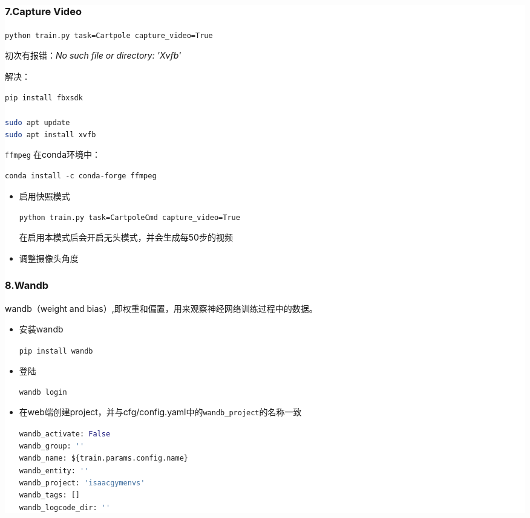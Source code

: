 ### 7.Capture Video

```bash
python train.py task=Cartpole capture_video=True
```

初次有报错：*No such file or directory: 'Xvfb'*

解决：

```bash
pip install fbxsdk

sudo apt update
sudo apt install xvfb

```

`ffmpeg`
在conda环境中：

```
conda install -c conda-forge ffmpeg
```

- 启用快照模式

  ```bash
  python train.py task=CartpoleCmd capture_video=True
  ```

  在启用本模式后会开启无头模式，并会生成每50步的视频

- 调整摄像头角度



### 8.Wandb

wandb（weight and bias）,即权重和偏置，用来观察神经网络训练过程中的数据。

- 安装wandb

  ```bash
  pip install wandb
  ```

- 登陆

  ```bash
  wandb login
  ```

- 在web端创建project，并与cfg/config.yaml中的`wandb_project`的名称一致

  ```python
  wandb_activate: False
  wandb_group: ''
  wandb_name: ${train.params.config.name}
  wandb_entity: ''
  wandb_project: 'isaacgymenvs'
  wandb_tags: []
  wandb_logcode_dir: '' 
  
  ```
